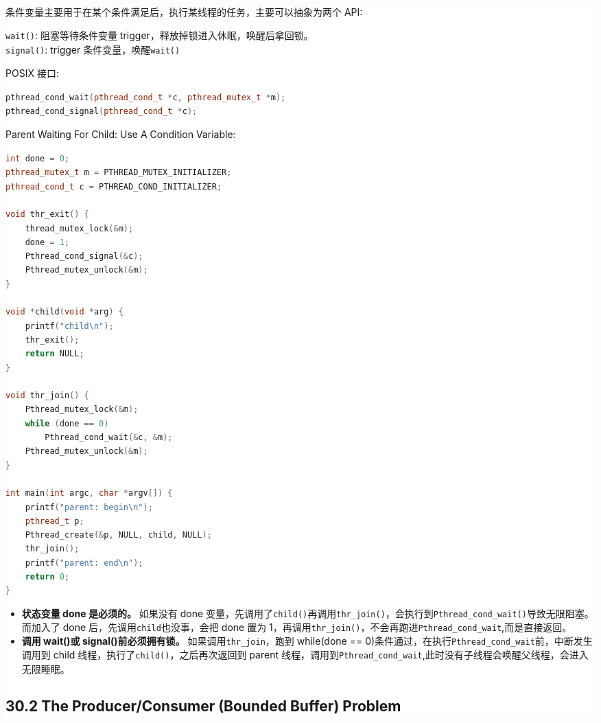 条件变量主要用于在某个条件满足后，执行某线程的任务，主要可以抽象为两个 API:

`wait()`: 阻塞等待条件变量 trigger，释放掉锁进入休眠，唤醒后拿回锁。  
`signal()`: trigger 条件变量，唤醒`wait()`

POSIX 接口:

```c++
pthread_cond_wait(pthread_cond_t *c, pthread_mutex_t *m);
pthread_cond_signal(pthread_cond_t *c);
```

Parent Waiting For Child: Use A Condition Variable:

```c++
int done = 0;
pthread_mutex_t m = PTHREAD_MUTEX_INITIALIZER;
pthread_cond_t c = PTHREAD_COND_INITIALIZER;

void thr_exit() {
	thread_mutex_lock(&m);
	done = 1;
	Pthread_cond_signal(&c);
	Pthread_mutex_unlock(&m);
}

void *child(void *arg) {
	printf("child\n");
	thr_exit();
	return NULL;
}

void thr_join() {
	Pthread_mutex_lock(&m);
	while (done == 0)
		Pthread_cond_wait(&c, &m);
	Pthread_mutex_unlock(&m);
}

int main(int argc, char *argv[]) {
	printf("parent: begin\n");
	pthread_t p;
	Pthread_create(&p, NULL, child, NULL);
	thr_join();
	printf("parent: end\n");
	return 0;
}
```

- **状态变量 done 是必须的。** 如果没有 done 变量，先调用了`child()`再调用`thr_join()`，会执行到`Pthread_cond_wait()`导致无限阻塞。而加入了 done 后，先调用`child`也没事，会把 done 置为 1，再调用`thr_join()`，不会再跑进`Pthread_cond_wait`,而是直接返回。
- **调用 wait()或 signal()前必须拥有锁。** 如果调用`thr_join`，跑到 while(done == 0)条件通过，在执行`Pthread_cond_wait`前，中断发生调用到 child 线程，执行了`child()`，之后再次返回到 parent 线程，调用到`Pthread_cond_wait`,此时没有子线程会唤醒父线程，会进入无限睡眠。

## 30.2 The Producer/Consumer (Bounded Buffer) Problem
